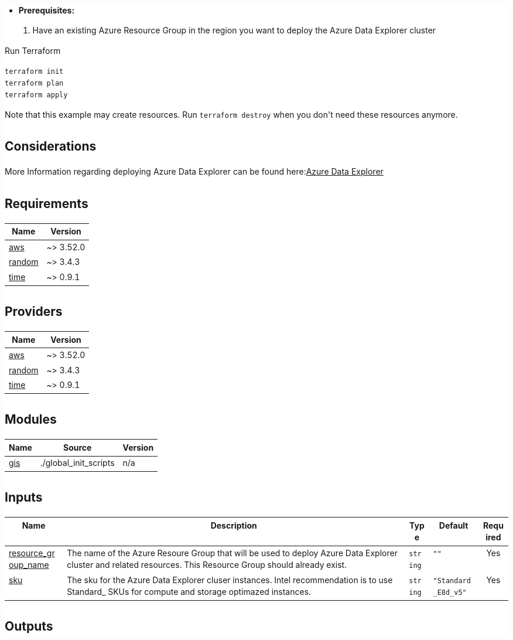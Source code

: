 * **Prerequisites:**

  1. Have an existing Azure Resource Group in the region you want to deploy the Azure Data Explorer cluster 

Run Terraform

```hcl
terraform init  
terraform plan
terraform apply

```

Note that this example may create resources. Run `terraform destroy` when you don't need these resources anymore.

## Considerations  
More Information regarding deploying Azure Data Explorer can be found here:[Azure Data Explorer](https://registry.terraform.io/providers/hashicorp/azurerm/latest/docs/resources/kusto_database_principal_assignment#attributes-reference)

## Requirements

| Name | Version |
|------|---------|
| <a name="requirement_azurerm"></a> [aws](#requirement\_aws) | ~> 3.52.0 |
| <a name="requirement_random"></a> [random](#requirement\_random) | ~> 3.4.3 |
| <a name="requirement_time"></a> [time](#requirement\_time) | ~> 0.9.1 |

## Providers

| Name | Version |
|------|---------|
| <a name="requirement_azurerm"></a> [aws](#requirement\_aws) | ~> 3.52.0 |
| <a name="provider_random"></a> [random](#provider\_random) | ~> 3.4.3 |
| <a name="provider_time"></a> [time](#provider\_time) | ~> 0.9.1 |

## Modules

| Name | Source | Version |
|------|--------|---------|
| <a name="module_gis"></a> [gis](#module\_gis) | ./global_init_scripts | n/a |

## Inputs

| Name | Description | Type | Default | Required |
|------|-------------|------|---------|:--------:|
| <a name="input_resource_group_name"></a> [resource\_group\_name](#input\_resource\_group\_name\_arn) | The name of the Azure Resoure Group that will be used to deploy Azure Data Explorer cluster and related resources. This Resource Group should already exist. | `string` | `""` | Yes |
| <a name="sku"></a> [sku](#input\_sku) | The sku for the Azure Data Explorer cluser instances. Intel recommendation is to use Standard_ SKUs for compute and storage optimazed instances. | `string` | `"Standard_E8d_v5"` | Yes |
## Outputs
